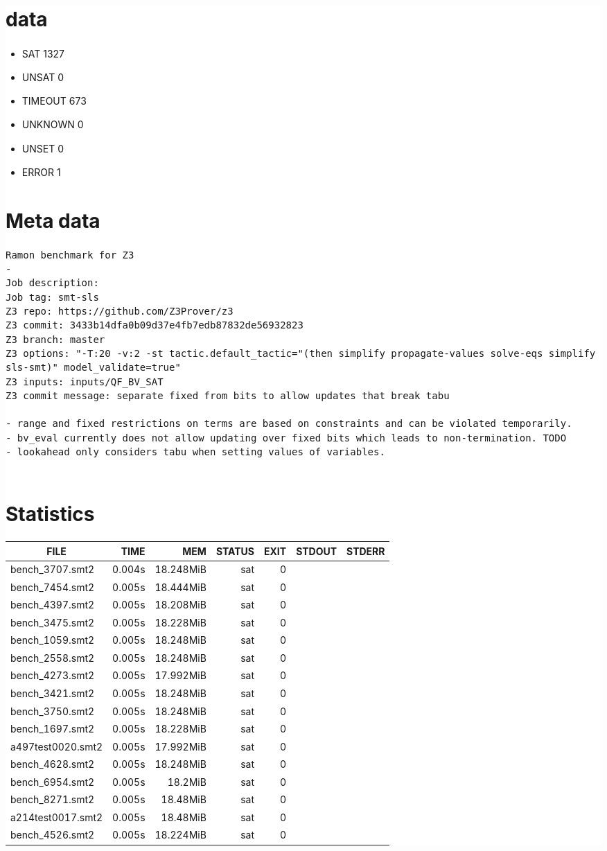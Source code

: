 # data

* SAT 1327
* UNSAT 0
* TIMEOUT 673
* UNKNOWN 0

* UNSET 0

* ERROR 1

# Meta data

<pre>
Ramon benchmark for Z3
-
Job description: 
Job tag: smt-sls
Z3 repo: https://github.com/Z3Prover/z3
Z3 commit: 3433b14dfa0b09d37e4fb7edb87832de56932823
Z3 branch: master
Z3 options: "-T:20 -v:2 -st tactic.default_tactic="(then simplify propagate-values solve-eqs simplify sls-smt)" model_validate=true"
Z3 inputs: inputs/QF_BV_SAT
Z3 commit message: separate fixed from bits to allow updates that break tabu

- range and fixed restrictions on terms are based on constraints and can be violated temporarily.
- bv_eval currently does not allow updating over fixed bits which leads to non-termination. TODO
- lookahead only considers tabu when setting values of variables.

</pre>


# Statistics
|FILE                                                         |TIME     |MEM        | STATUS   | EXIT | STDOUT | STDERR | 
|------------|----------:|---------:|-------------:| ----------:|--------|--------| 
|bench_3707.smt2                                              |    0.004s | 18.248MiB| sat | 0 |  |  |
|bench_7454.smt2                                              |    0.005s | 18.444MiB| sat | 0 |  |  |
|bench_4397.smt2                                              |    0.005s | 18.208MiB| sat | 0 |  |  |
|bench_3475.smt2                                              |    0.005s | 18.228MiB| sat | 0 |  |  |
|bench_1059.smt2                                              |    0.005s | 18.248MiB| sat | 0 |  |  |
|bench_2558.smt2                                              |    0.005s | 18.248MiB| sat | 0 |  |  |
|bench_4273.smt2                                              |    0.005s | 17.992MiB| sat | 0 |  |  |
|bench_3421.smt2                                              |    0.005s | 18.248MiB| sat | 0 |  |  |
|bench_3750.smt2                                              |    0.005s | 18.248MiB| sat | 0 |  |  |
|bench_1697.smt2                                              |    0.005s | 18.228MiB| sat | 0 |  |  |
|a497test0020.smt2                                            |    0.005s | 17.992MiB| sat | 0 |  |  |
|bench_4628.smt2                                              |    0.005s | 18.248MiB| sat | 0 |  |  |
|bench_6954.smt2                                              |    0.005s | 18.2MiB| sat | 0 |  |  |
|bench_8271.smt2                                              |    0.005s | 18.48MiB| sat | 0 |  |  |
|a214test0017.smt2                                            |    0.005s | 18.48MiB| sat | 0 |  |  |
|bench_4526.smt2                                              |    0.005s | 18.224MiB| sat | 0 |  |  |